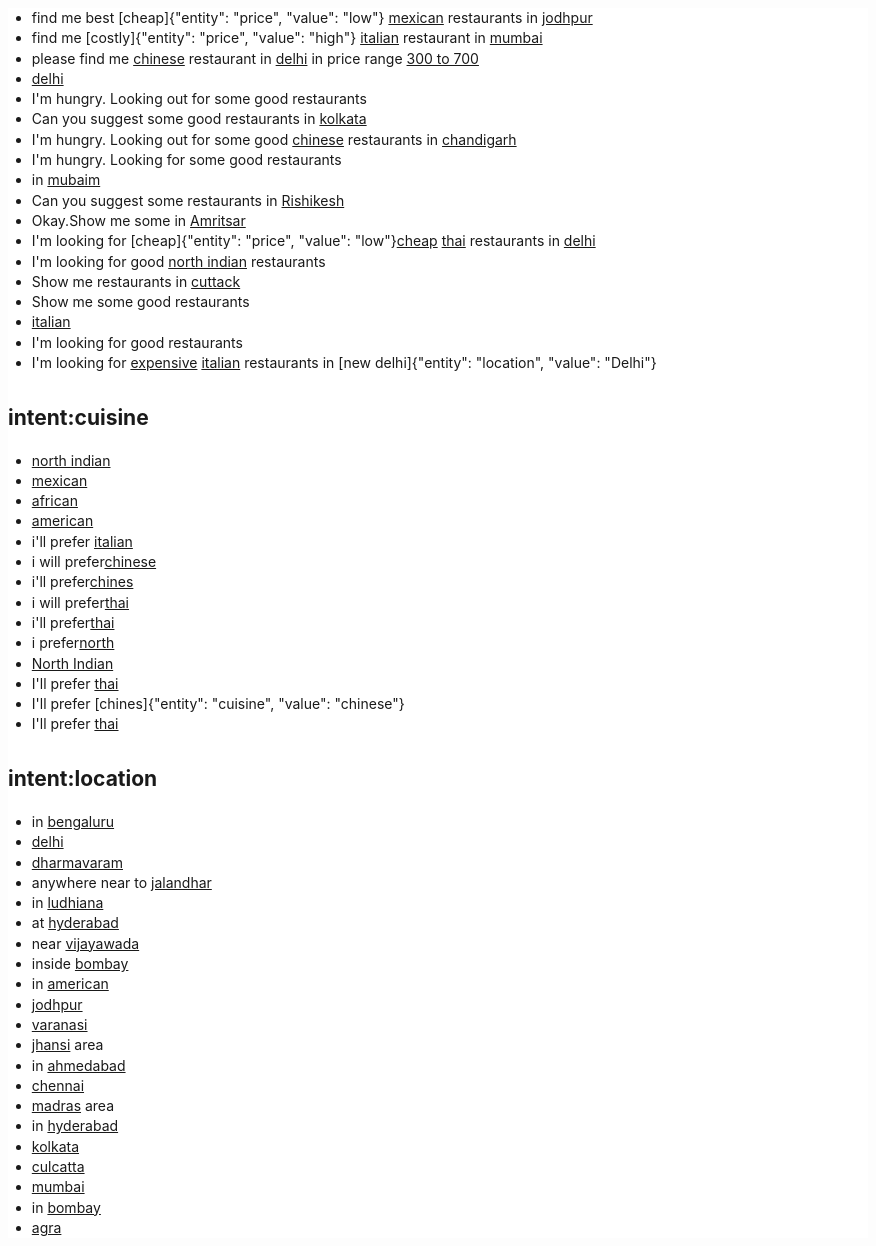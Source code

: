 - find me best [cheap]{"entity": "price", "value": "low"} [mexican](cuisine) restaurants in [jodhpur](location)
- find me [costly]{"entity": "price", "value": "high"} [italian](cuisine) restaurant in [mumbai](location)
- please find me [chinese](cuisine) restaurant in [delhi](location) in price range [300 to 700](price)
- [delhi](location)
- I'm hungry. Looking out for some good restaurants
- Can you suggest some good restaurants in [kolkata](location)
- I'm hungry. Looking out for some good [chinese](cuisine) restaurants in [chandigarh](location)
- I'm hungry. Looking for some good restaurants
- in [mubaim](location)
- Can you suggest some restaurants in [Rishikesh](location)
- Okay.Show me some in [Amritsar](location)
- I'm looking for [cheap]{"entity": "price", "value": "low"}[cheap](price) [thai](cuisine) restaurants in [delhi](location)
- I'm looking for good [north indian](cuisine) restaurants
- Show me restaurants in [cuttack](location)
- Show me some good restaurants
- [italian](cuisine)
- I'm looking for good restaurants
- I'm looking for [expensive](price) [italian](cuisine) restaurants in [new delhi]{"entity": "location", "value": "Delhi"}

## intent:cuisine
- [north indian](cuisine)
- [mexican](cuisine)
- [african](cuisine)
- [american](cuisine)
- i'll prefer [italian](cuisine)
- i will prefer[chinese](cuisine)
- i'll prefer[chines](cuisine)
- i will prefer[thai](cuisine)
- i'll prefer[thai](cuisine)
- i prefer[north](cuisine)
- [North Indian](cuisine)
- I'll prefer [thai](cuisine)
- I'll prefer [chines]{"entity": "cuisine", "value": "chinese"}
- I'll prefer [thai](cuisine)

## intent:location
- in [bengaluru](location)
- [delhi](location)
- [dharmavaram](location)
- anywhere near to [jalandhar](location)
- in [ludhiana](location)
- at [hyderabad](location)
- near [vijayawada](location)
- inside [bombay](location)
- in [american](cuisine)
- [jodhpur](location)
- [varanasi](location)
- [jhansi](location) area
- in [ahmedabad](location)
- [chennai](location)
- [madras](location) area
- in [hyderabad](location)
- [kolkata](location)
- [culcatta](location)
- [mumbai](location)
- in [bombay](location)
- [agra](location)